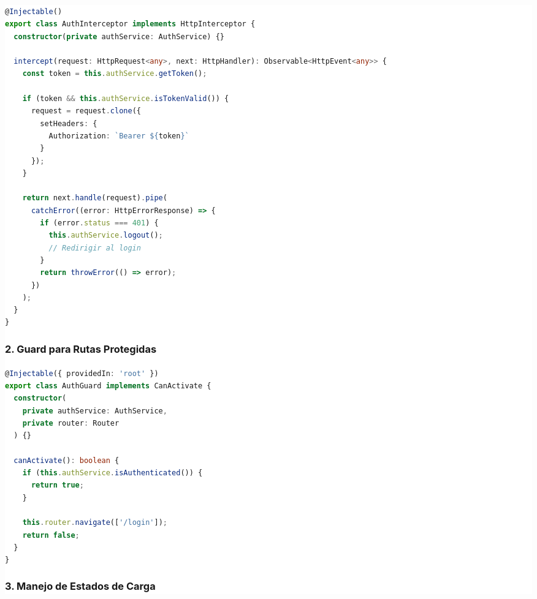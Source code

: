```typescript
@Injectable()
export class AuthInterceptor implements HttpInterceptor {
  constructor(private authService: AuthService) {}

  intercept(request: HttpRequest<any>, next: HttpHandler): Observable<HttpEvent<any>> {
    const token = this.authService.getToken();
    
    if (token && this.authService.isTokenValid()) {
      request = request.clone({
        setHeaders: {
          Authorization: `Bearer ${token}`
        }
      });
    }

    return next.handle(request).pipe(
      catchError((error: HttpErrorResponse) => {
        if (error.status === 401) {
          this.authService.logout();
          // Redirigir al login
        }
        return throwError(() => error);
      })
    );
  }
}
```

### 2. Guard para Rutas Protegidas

```typescript
@Injectable({ providedIn: 'root' })
export class AuthGuard implements CanActivate {
  constructor(
    private authService: AuthService,
    private router: Router
  ) {}

  canActivate(): boolean {
    if (this.authService.isAuthenticated()) {
      return true;
    }

    this.router.navigate(['/login']);
    return false;
  }
}
```

### 3. Manejo de Estados de Carga
